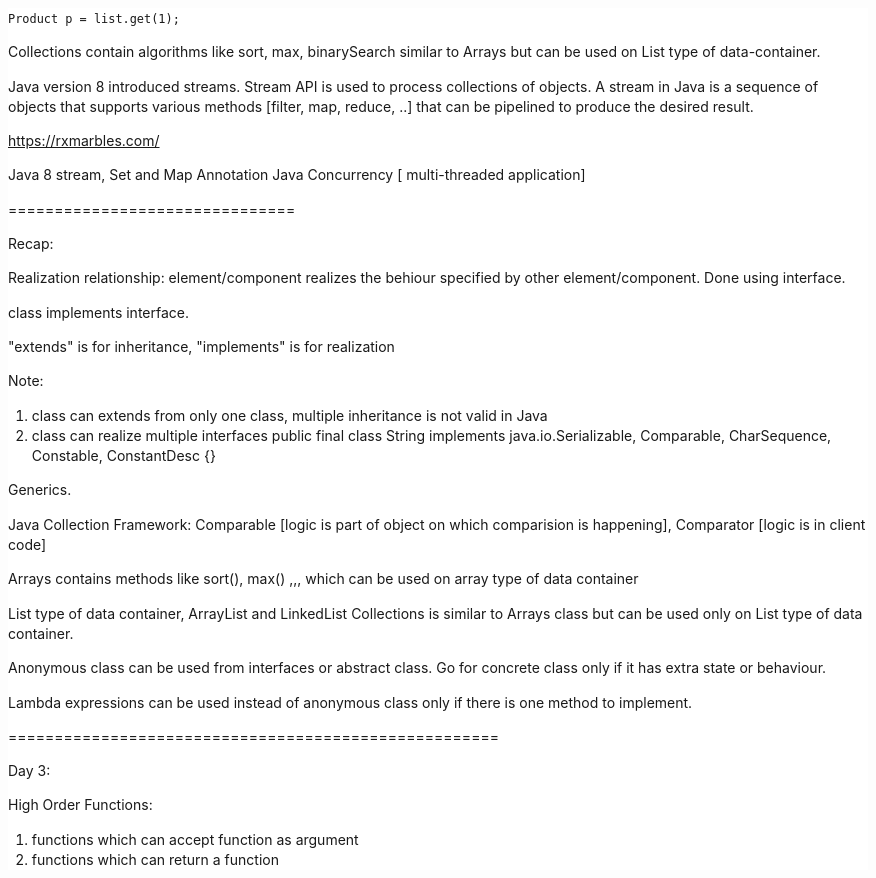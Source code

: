 ```
Product p = list.get(1);

```

Collections contain algorithms like sort, max, binarySearch similar to Arrays but can be used on List type of data-container.

Java version 8 introduced streams.
Stream API is used to process collections of objects. A stream in Java is a sequence of objects that supports various methods [filter, map, reduce, ..] that can be pipelined to produce the desired result. 

https://rxmarbles.com/

Java 8 stream, Set and Map
Annotation
Java Concurrency [ multi-threaded application]

===============================

Recap:

Realization relationship: element/component realizes the behiour specified by other element/component.
Done using interface.

class implements interface.

"extends" is for inheritance,
"implements" is for realization

Note:
1) class can extends from only one class, multiple inheritance is not valid in Java
2) class can realize multiple interfaces
public final class String
    implements java.io.Serializable, Comparable<String>, CharSequence,
               Constable, ConstantDesc {}

Generics. 

Java Collection Framework: Comparable [logic is part of object on which comparision is happening], Comparator [logic is in client code]

Arrays contains methods like sort(), max() ,,, which can be used on array type of data container

List type of data container, ArrayList and LinkedList
Collections is similar to Arrays class but can be used only on List type of data container.

Anonymous class can be used from interfaces or abstract class. Go for concrete class only if it has extra state or behaviour.

Lambda expressions can be used instead of anonymous class only if there is one method to implement.

=====================================================

Day 3:

High Order Functions:
1) functions which can accept function as argument
2) functions which can return a function
